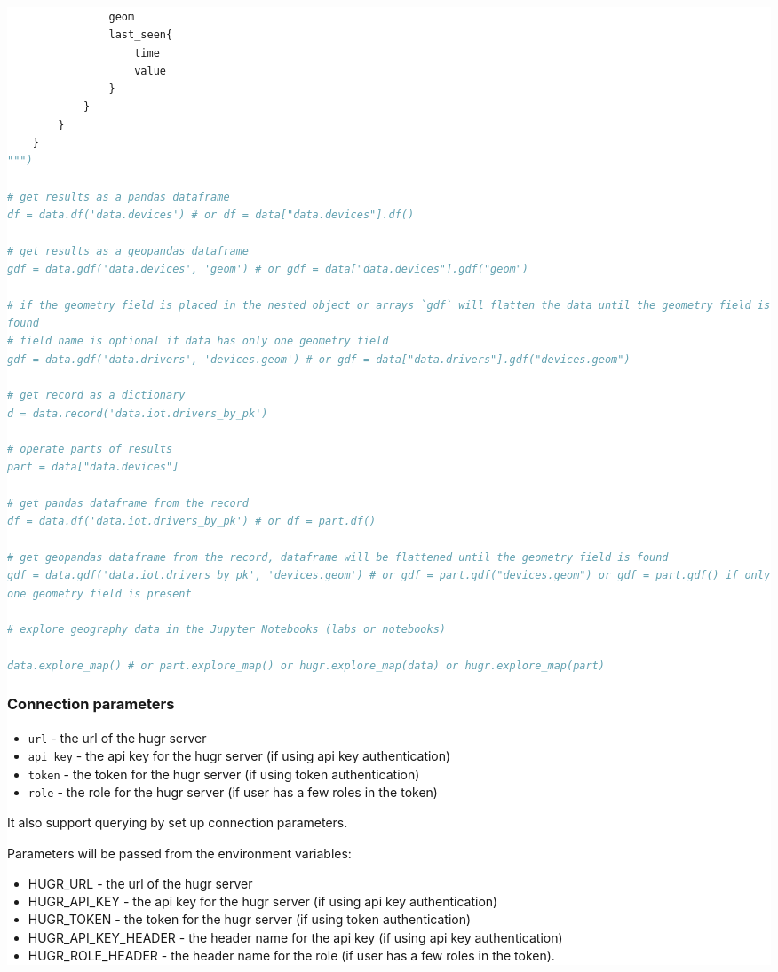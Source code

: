```python
                geom
                last_seen{
                    time
                    value
                }
            }
        }
    }
""")

# get results as a pandas dataframe
df = data.df('data.devices') # or df = data["data.devices"].df()

# get results as a geopandas dataframe
gdf = data.gdf('data.devices', 'geom') # or gdf = data["data.devices"].gdf("geom")

# if the geometry field is placed in the nested object or arrays `gdf` will flatten the data until the geometry field is found
# field name is optional if data has only one geometry field
gdf = data.gdf('data.drivers', 'devices.geom') # or gdf = data["data.drivers"].gdf("devices.geom")

# get record as a dictionary
d = data.record('data.iot.drivers_by_pk')

# operate parts of results
part = data["data.devices"] 

# get pandas dataframe from the record
df = data.df('data.iot.drivers_by_pk') # or df = part.df()

# get geopandas dataframe from the record, dataframe will be flattened until the geometry field is found
gdf = data.gdf('data.iot.drivers_by_pk', 'devices.geom') # or gdf = part.gdf("devices.geom") or gdf = part.gdf() if only one geometry field is present

# explore geography data in the Jupyter Notebooks (labs or notebooks)

data.explore_map() # or part.explore_map() or hugr.explore_map(data) or hugr.explore_map(part)
```

### Connection parameters

- `url` - the url of the hugr server
- `api_key` - the api key for the hugr server (if using api key authentication)
- `token` - the token for the hugr server (if using token authentication)
- `role` - the role for the hugr server (if user has a few roles in the token)

It also support querying by set up connection parameters.

Parameters will be passed from the environment variables:

- HUGR_URL - the url of the hugr server
- HUGR_API_KEY - the api key for the hugr server (if using api key authentication)
- HUGR_TOKEN - the token for the hugr server (if using token authentication)
- HUGR_API_KEY_HEADER - the header name for the api key (if using api key authentication)
- HUGR_ROLE_HEADER - the header name for the role (if user has a few roles in the token).
